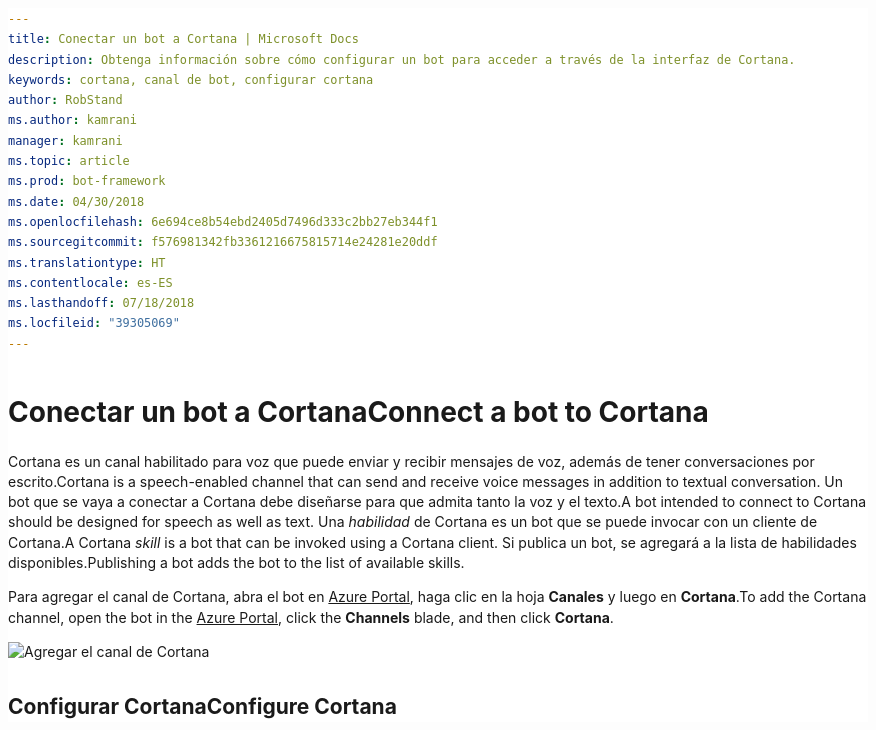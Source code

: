 ```yaml
---
title: Conectar un bot a Cortana | Microsoft Docs
description: Obtenga información sobre cómo configurar un bot para acceder a través de la interfaz de Cortana.
keywords: cortana, canal de bot, configurar cortana
author: RobStand
ms.author: kamrani
manager: kamrani
ms.topic: article
ms.prod: bot-framework
ms.date: 04/30/2018
ms.openlocfilehash: 6e694ce8b54ebd2405d7496d333c2bb27eb344f1
ms.sourcegitcommit: f576981342fb3361216675815714e24281e20ddf
ms.translationtype: HT
ms.contentlocale: es-ES
ms.lasthandoff: 07/18/2018
ms.locfileid: "39305069"
---
```

# <a name="connect-a-bot-to-cortana"></a><span data-ttu-id="0eda5-104">Conectar un bot a Cortana</span><span class="sxs-lookup"><span data-stu-id="0eda5-104">Connect a bot to Cortana</span></span>

<span data-ttu-id="0eda5-105">Cortana es un canal habilitado para voz que puede enviar y recibir mensajes de voz, además de tener conversaciones por escrito.</span><span class="sxs-lookup"><span data-stu-id="0eda5-105">Cortana is a speech-enabled channel that can send and receive voice messages in addition to textual conversation.</span></span> <span data-ttu-id="0eda5-106">Un bot que se vaya a conectar a Cortana debe diseñarse para que admita tanto la voz y el texto.</span><span class="sxs-lookup"><span data-stu-id="0eda5-106">A bot intended to connect to Cortana should be designed for speech as well as text.</span></span> <span data-ttu-id="0eda5-107">Una *habilidad* de Cortana es un bot que se puede invocar con un cliente de Cortana.</span><span class="sxs-lookup"><span data-stu-id="0eda5-107">A Cortana *skill* is a bot that can be invoked using a Cortana client.</span></span> <span data-ttu-id="0eda5-108">Si publica un bot, se agregará a la lista de habilidades disponibles.</span><span class="sxs-lookup"><span data-stu-id="0eda5-108">Publishing a bot adds the bot to the list of available skills.</span></span>

<span data-ttu-id="0eda5-109">Para agregar el canal de Cortana, abra el bot en [Azure Portal](https://portal.azure.com/), haga clic en la hoja **Canales** y luego en **Cortana**.</span><span class="sxs-lookup"><span data-stu-id="0eda5-109">To add the Cortana channel, open the bot in the [Azure Portal](https://portal.azure.com/), click the **Channels** blade, and then click **Cortana**.</span></span>

![Agregar el canal de Cortana](~/media/channels/cortana-addchannel.png)

## <a name="configure-cortana"></a><span data-ttu-id="0eda5-111">Configurar Cortana</span><span class="sxs-lookup"><span data-stu-id="0eda5-111">Configure Cortana</span></span>
